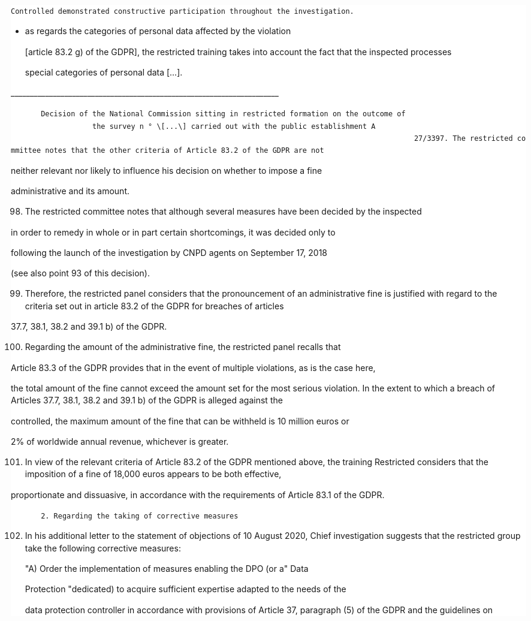     Controlled demonstrated constructive participation throughout the investigation.

 - as regards the categories of personal data affected by the violation

    \[article 83.2 g) of the GDPR\], the restricted training takes into account the fact that the inspected processes

    special categories of personal data \[…\].

\_\_\_\_\_\_\_\_\_\_\_\_\_\_\_\_\_\_\_\_\_\_\_\_\_\_\_\_\_\_\_\_\_\_\_\_\_\_\_\_\_\_\_\_\_\_\_\_\_\_\_\_\_\_\_\_\_\_\_\_\_\_\_\_\_\_\_\_\_\_

           Decision of the National Commission sitting in restricted formation on the outcome of
                       the survey n ° \[...\] carried out with the public establishment A
                                                                                                  27/3397. The restricted committee notes that the other criteria of Article 83.2 of the GDPR are not

neither relevant nor likely to influence his decision on whether to impose a fine

administrative and its amount.

98. The restricted committee notes that although several measures have been decided by the inspected

in order to remedy in whole or in part certain shortcomings, it was decided only to

following the launch of the investigation by CNPD agents on September 17, 2018

(see also point 93 of this decision).

99. Therefore, the restricted panel considers that the pronouncement of an administrative fine
is justified with regard to the criteria set out in article 83.2 of the GDPR for breaches of articles

37.7, 38.1, 38.2 and 39.1 b) of the GDPR.

100. Regarding the amount of the administrative fine, the restricted panel recalls that

Article 83.3 of the GDPR provides that in the event of multiple violations, as is the case here,

the total amount of the fine cannot exceed the amount set for the most serious violation. In
the extent to which a breach of Articles 37.7, 38.1, 38.2 and 39.1 b) of the GDPR is alleged against the

controlled, the maximum amount of the fine that can be withheld is 10 million euros or

2% of worldwide annual revenue, whichever is greater.

101. In view of the relevant criteria of Article 83.2 of the GDPR mentioned above, the training
Restricted considers that the imposition of a fine of 18,000 euros appears to be both effective,

proportionate and dissuasive, in accordance with the requirements of Article 83.1 of the GDPR.

           2. Regarding the taking of corrective measures

102. In his additional letter to the statement of objections of 10 August 2020, Chief
investigation suggests that the restricted group take the following corrective measures:

        "A) Order the implementation of measures enabling the DPO (or a" Data

        Protection "dedicated) to acquire sufficient expertise adapted to the needs of the

        data protection controller in accordance with
        provisions of Article 37, paragraph (5) of the GDPR and the guidelines on
